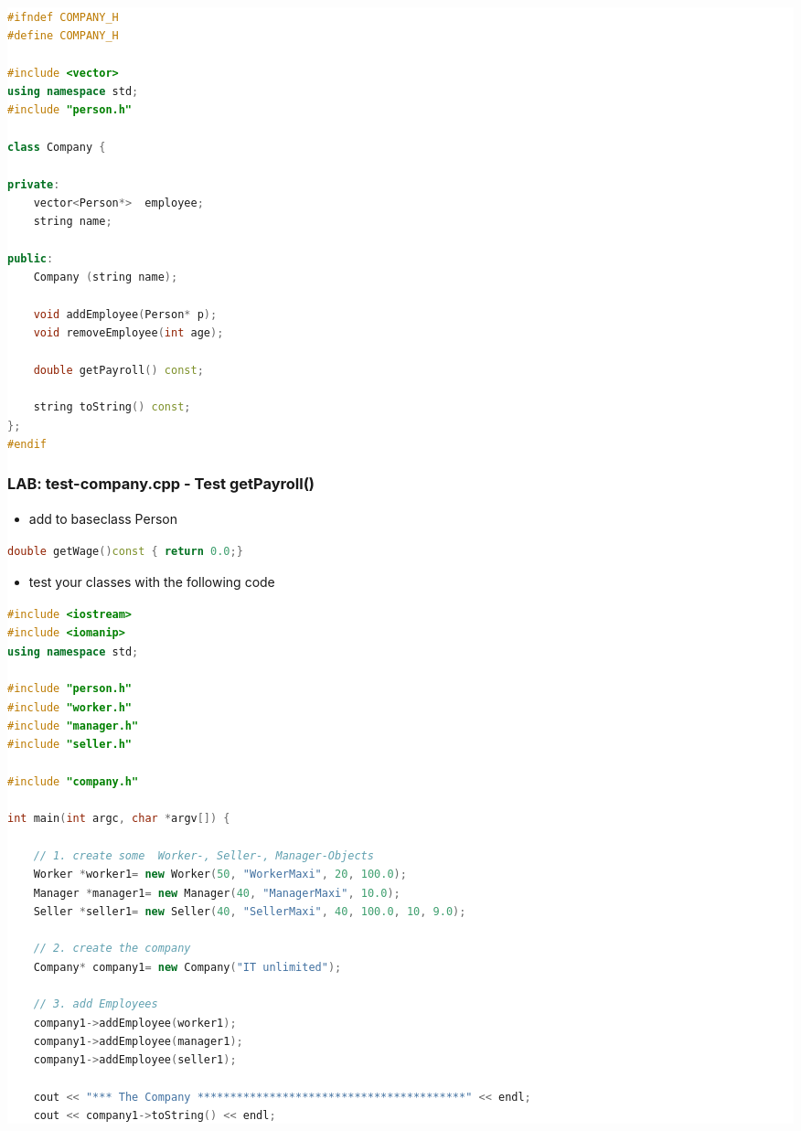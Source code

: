 ```cpp
#ifndef COMPANY_H
#define COMPANY_H

#include <vector>
using namespace std;
#include "person.h"

class Company {

private:
    vector<Person*>  employee;
    string name;

public:
    Company (string name);

    void addEmployee(Person* p);
    void removeEmployee(int age);

    double getPayroll() const;

    string toString() const;
};
#endif

```

### LAB: test-company.cpp - Test getPayroll()
* add to baseclass Person
```cpp
double getWage()const { return 0.0;}
```
* test your classes with the following code

```cpp
#include <iostream>
#include <iomanip>
using namespace std;

#include "person.h"
#include "worker.h"
#include "manager.h"
#include "seller.h"

#include "company.h"

int main(int argc, char *argv[]) {

	// 1. create some  Worker-, Seller-, Manager-Objects
	Worker *worker1= new Worker(50, "WorkerMaxi", 20, 100.0);
	Manager *manager1= new Manager(40, "ManagerMaxi", 10.0);
	Seller *seller1= new Seller(40, "SellerMaxi", 40, 100.0, 10, 9.0);

	// 2. create the company
	Company* company1= new Company("IT unlimited");

	// 3. add Employees
	company1->addEmployee(worker1);
	company1->addEmployee(manager1);
	company1->addEmployee(seller1);

	cout << "*** The Company *****************************************" << endl;
	cout << company1->toString() << endl;

```